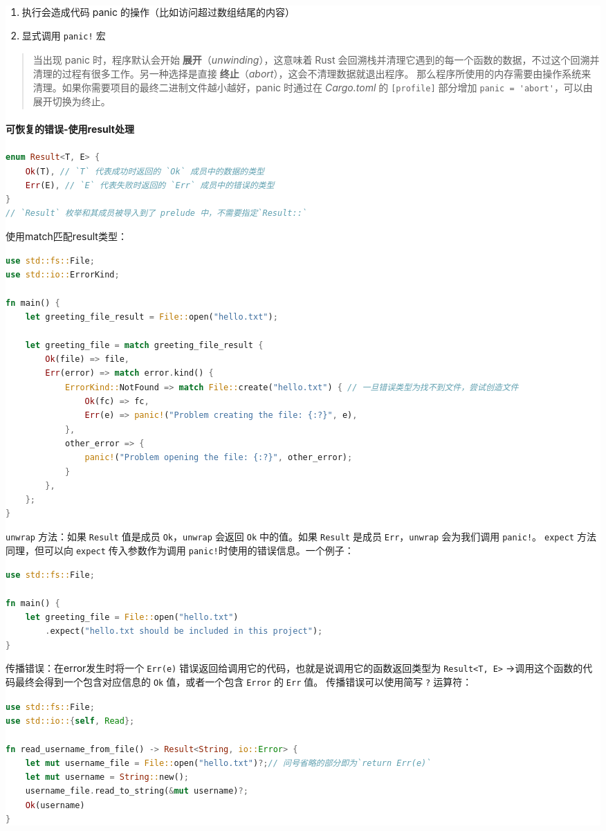 1. 执行会造成代码 panic 的操作（比如访问超过数组结尾的内容）

2. 显式调用 `panic!` 宏

> 当出现 panic 时，程序默认会开始 **展开**（_unwinding_），这意味着 Rust 会回溯栈并清理它遇到的每一个函数的数据，不过这个回溯并清理的过程有很多工作。另一种选择是直接 **终止**（_abort_），这会不清理数据就退出程序。
> 那么程序所使用的内存需要由操作系统来清理。如果你需要项目的最终二进制文件越小越好，panic 时通过在 _Cargo.toml_ 的 `[profile]` 部分增加 `panic = 'abort'`，可以由展开切换为终止。

#### 可恢复的错误-使用result处理
```rust
enum Result<T, E> {
    Ok(T), // `T` 代表成功时返回的 `Ok` 成员中的数据的类型
    Err(E), // `E` 代表失败时返回的 `Err` 成员中的错误的类型
}
// `Result` 枚举和其成员被导入到了 prelude 中，不需要指定`Result::`
```
使用match匹配result类型：
```rust
use std::fs::File;
use std::io::ErrorKind;

fn main() {
    let greeting_file_result = File::open("hello.txt");

    let greeting_file = match greeting_file_result {
        Ok(file) => file,
        Err(error) => match error.kind() {
            ErrorKind::NotFound => match File::create("hello.txt") { // 一旦错误类型为找不到文件，尝试创造文件
                Ok(fc) => fc,
                Err(e) => panic!("Problem creating the file: {:?}", e),
            },
            other_error => {
                panic!("Problem opening the file: {:?}", other_error);
            }
        },
    };
}
```

`unwrap` 方法：如果 `Result` 值是成员 `Ok`，`unwrap` 会返回 `Ok` 中的值。如果 `Result` 是成员 `Err`，`unwrap` 会为我们调用 `panic!`。 `expect` 方法同理，但可以向 `expect` 传入参数作为调用 `panic!`时使用的错误信息。一个例子：
```rust
use std::fs::File;

fn main() {
    let greeting_file = File::open("hello.txt")
        .expect("hello.txt should be included in this project");
}
```

传播错误：在error发生时将一个 `Err(e)` 错误返回给调用它的代码，也就是说调用它的函数返回类型为 `Result<T, E>` ->调用这个函数的代码最终会得到一个包含对应信息的 `Ok` 值，或者一个包含 `Error` 的 `Err` 值。
传播错误可以使用简写 `?` 运算符：
```rust
use std::fs::File;
use std::io::{self, Read};

fn read_username_from_file() -> Result<String, io::Error> {
    let mut username_file = File::open("hello.txt")?;// 问号省略的部分即为`return Err(e)`
    let mut username = String::new();
    username_file.read_to_string(&mut username)?;
    Ok(username)
}
```

